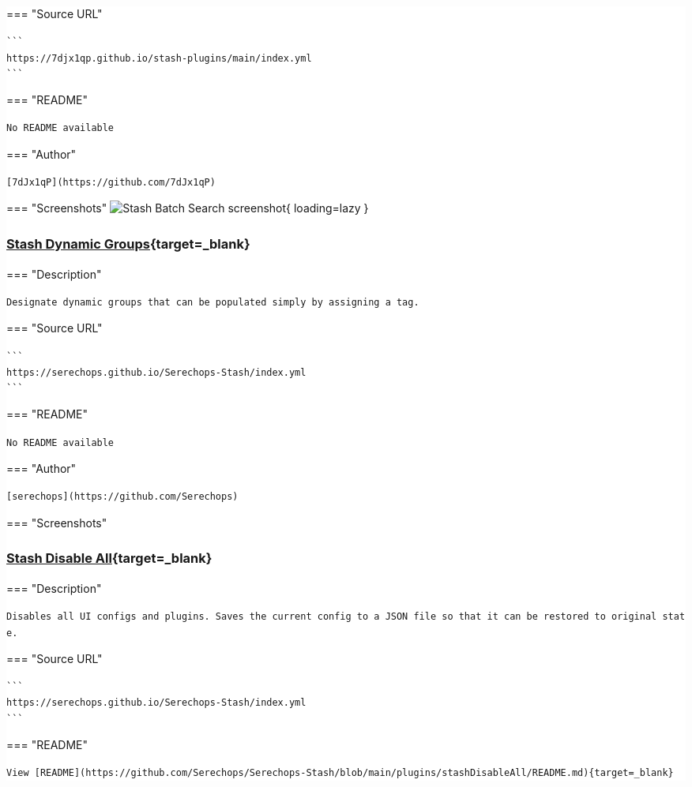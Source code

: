 === "Source URL"

    ```
    https://7djx1qp.github.io/stash-plugins/main/index.yml
    ```

=== "README"

    No README available

=== "Author"

    [7dJx1qP](https://github.com/7dJx1qP)

=== "Screenshots"
    ![Stash Batch Search screenshot](https://raw.githubusercontent.com/7dJx1qP/stash-plugins/main/images/Stash%20Batch%20Search/scenes-tagger.png){ loading=lazy }  

### [Stash Dynamic Groups](https://github.com/Serechops/Serechops-Stash/tree/main/plugins/stashDynamicGroups){target=_blank}

=== "Description"

    Designate dynamic groups that can be populated simply by assigning a tag.

=== "Source URL"

    ```
    https://serechops.github.io/Serechops-Stash/index.yml
    ```

=== "README"

    No README available

=== "Author"

    [serechops](https://github.com/Serechops)

=== "Screenshots"
    

### [Stash Disable All](https://github.com/Serechops/Serechops-Stash/tree/main/plugins/stashDisableAll/stashDisableAll){target=_blank}

=== "Description"

    Disables all UI configs and plugins. Saves the current config to a JSON file so that it can be restored to original state.

=== "Source URL"

    ```
    https://serechops.github.io/Serechops-Stash/index.yml
    ```

=== "README"

    View [README](https://github.com/Serechops/Serechops-Stash/blob/main/plugins/stashDisableAll/README.md){target=_blank}
